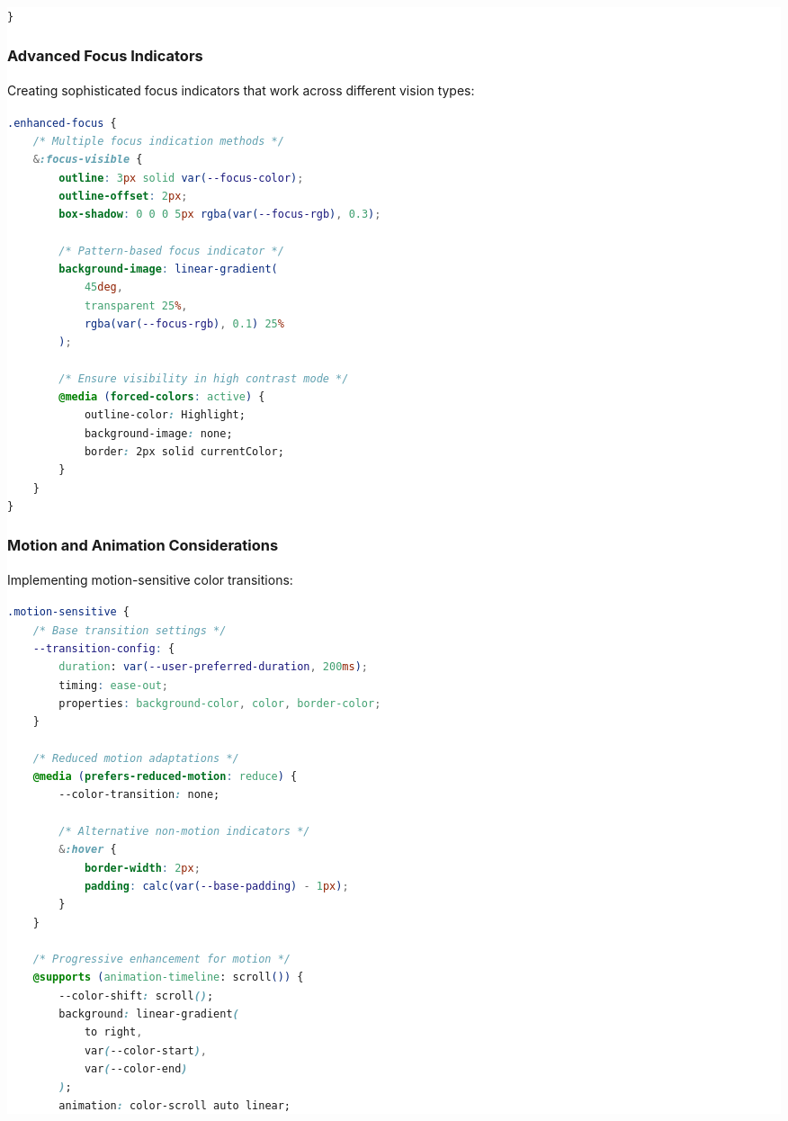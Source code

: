 ```css
}
```

### Advanced Focus Indicators

Creating sophisticated focus indicators that work across different vision types:

```css
.enhanced-focus {
    /* Multiple focus indication methods */
    &:focus-visible {
        outline: 3px solid var(--focus-color);
        outline-offset: 2px;
        box-shadow: 0 0 0 5px rgba(var(--focus-rgb), 0.3);
        
        /* Pattern-based focus indicator */
        background-image: linear-gradient(
            45deg,
            transparent 25%,
            rgba(var(--focus-rgb), 0.1) 25%
        );
        
        /* Ensure visibility in high contrast mode */
        @media (forced-colors: active) {
            outline-color: Highlight;
            background-image: none;
            border: 2px solid currentColor;
        }
    }
}
```

### Motion and Animation Considerations

Implementing motion-sensitive color transitions:

```css
.motion-sensitive {
    /* Base transition settings */
    --transition-config: {
        duration: var(--user-preferred-duration, 200ms);
        timing: ease-out;
        properties: background-color, color, border-color;
    }
    
    /* Reduced motion adaptations */
    @media (prefers-reduced-motion: reduce) {
        --color-transition: none;
        
        /* Alternative non-motion indicators */
        &:hover {
            border-width: 2px;
            padding: calc(var(--base-padding) - 1px);
        }
    }
    
    /* Progressive enhancement for motion */
    @supports (animation-timeline: scroll()) {
        --color-shift: scroll();
        background: linear-gradient(
            to right,
            var(--color-start),
            var(--color-end)
        );
        animation: color-scroll auto linear;
```